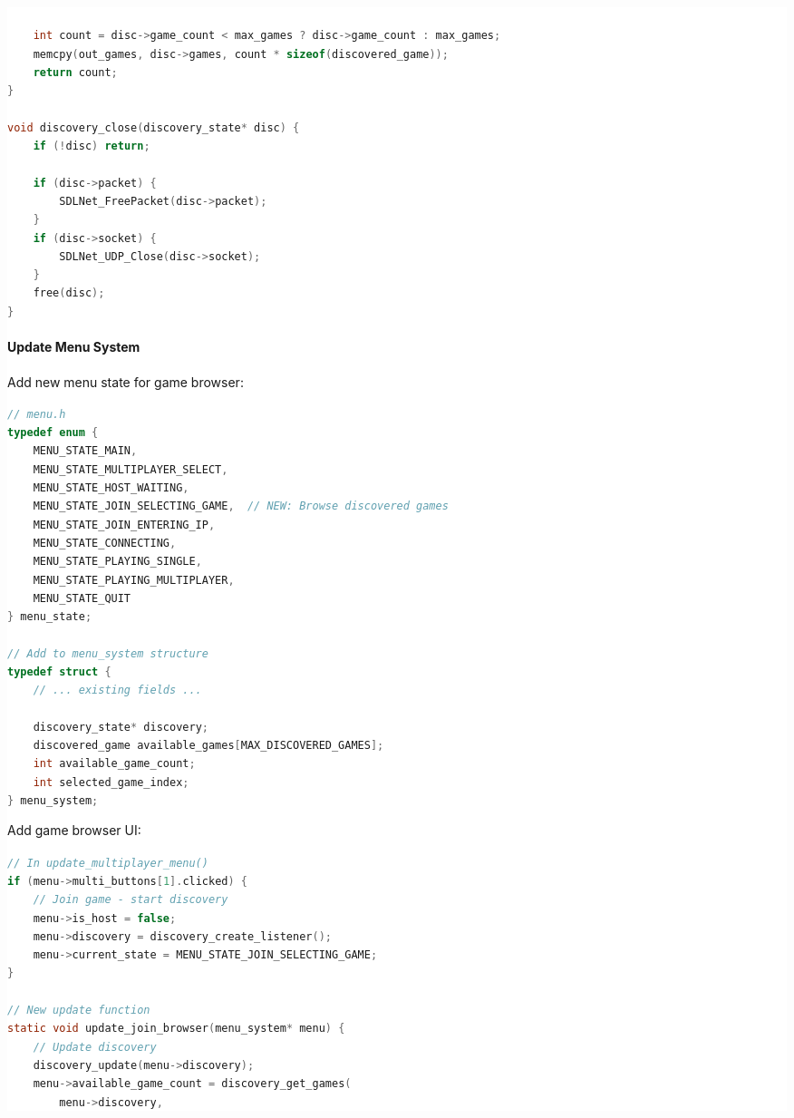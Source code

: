 ```c

    int count = disc->game_count < max_games ? disc->game_count : max_games;
    memcpy(out_games, disc->games, count * sizeof(discovered_game));
    return count;
}

void discovery_close(discovery_state* disc) {
    if (!disc) return;

    if (disc->packet) {
        SDLNet_FreePacket(disc->packet);
    }
    if (disc->socket) {
        SDLNet_UDP_Close(disc->socket);
    }
    free(disc);
}
```

#### Update Menu System

Add new menu state for game browser:

```c
// menu.h
typedef enum {
    MENU_STATE_MAIN,
    MENU_STATE_MULTIPLAYER_SELECT,
    MENU_STATE_HOST_WAITING,
    MENU_STATE_JOIN_SELECTING_GAME,  // NEW: Browse discovered games
    MENU_STATE_JOIN_ENTERING_IP,
    MENU_STATE_CONNECTING,
    MENU_STATE_PLAYING_SINGLE,
    MENU_STATE_PLAYING_MULTIPLAYER,
    MENU_STATE_QUIT
} menu_state;

// Add to menu_system structure
typedef struct {
    // ... existing fields ...

    discovery_state* discovery;
    discovered_game available_games[MAX_DISCOVERED_GAMES];
    int available_game_count;
    int selected_game_index;
} menu_system;
```

Add game browser UI:

```c
// In update_multiplayer_menu()
if (menu->multi_buttons[1].clicked) {
    // Join game - start discovery
    menu->is_host = false;
    menu->discovery = discovery_create_listener();
    menu->current_state = MENU_STATE_JOIN_SELECTING_GAME;
}

// New update function
static void update_join_browser(menu_system* menu) {
    // Update discovery
    discovery_update(menu->discovery);
    menu->available_game_count = discovery_get_games(
        menu->discovery,
```